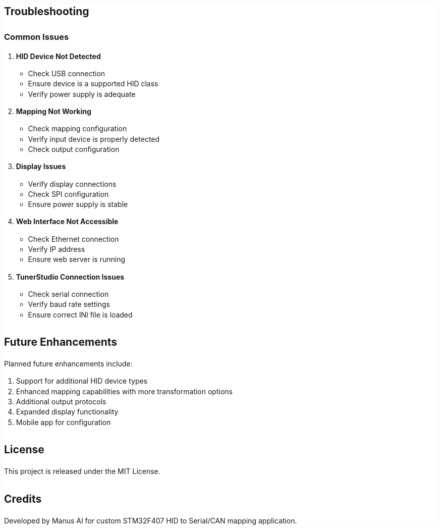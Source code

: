 ## Troubleshooting

### Common Issues

1. **HID Device Not Detected**
   - Check USB connection
   - Ensure device is a supported HID class
   - Verify power supply is adequate

2. **Mapping Not Working**
   - Check mapping configuration
   - Verify input device is properly detected
   - Check output configuration

3. **Display Issues**
   - Verify display connections
   - Check SPI configuration
   - Ensure power supply is stable

4. **Web Interface Not Accessible**
   - Check Ethernet connection
   - Verify IP address
   - Ensure web server is running

5. **TunerStudio Connection Issues**
   - Check serial connection
   - Verify baud rate settings
   - Ensure correct INI file is loaded

## Future Enhancements

Planned future enhancements include:

1. Support for additional HID device types
2. Enhanced mapping capabilities with more transformation options
3. Additional output protocols
4. Expanded display functionality
5. Mobile app for configuration

## License

This project is released under the MIT License.

## Credits

Developed by Manus AI for custom STM32F407 HID to Serial/CAN mapping application.
